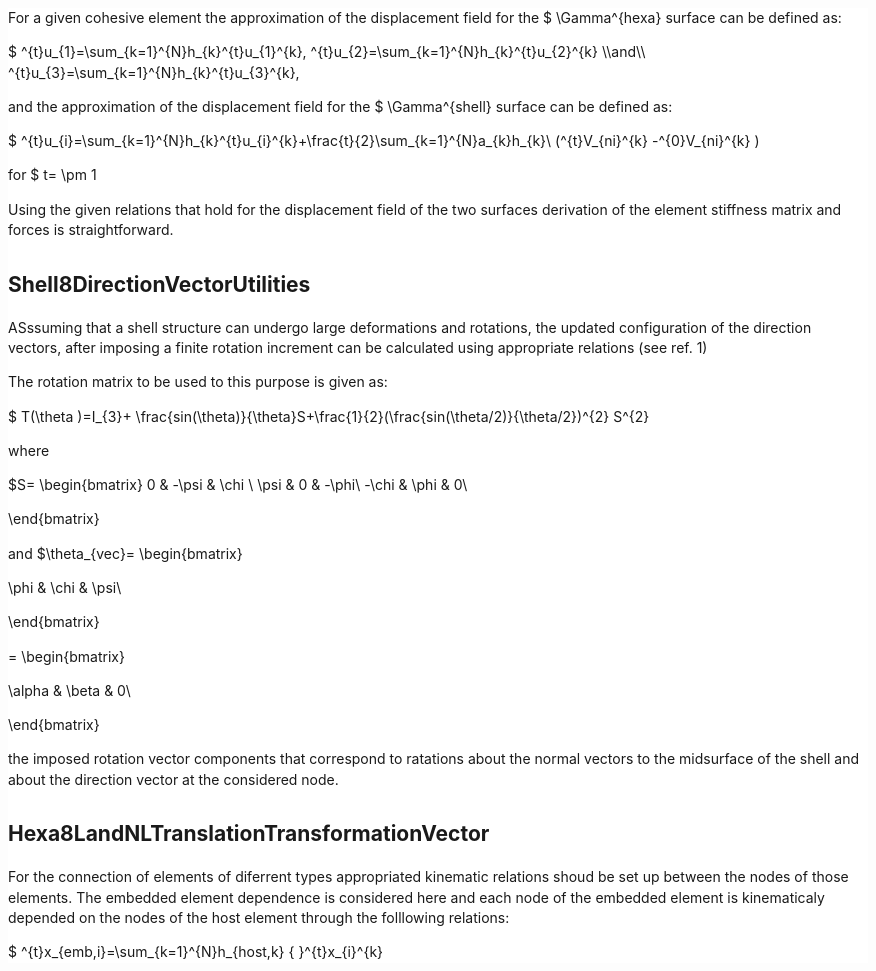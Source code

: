 For a given cohesive element the approximation of the displacement field for the $ \Gamma^{hexa} 
surface can be defined as:

$ ^{t}u_{1}=\sum_{k=1}^{N}h_{k}^{t}u_{1}^{k}, ^{t}u_{2}=\sum_{k=1}^{N}h_{k}^{t}u_{2}^{k} \\\and\\\ ^{t}u_{3}=\sum_{k=1}^{N}h_{k}^{t}u_{3}^{k},  

and the approximation of the displacement field for the $ \Gamma^{shell} 
surface can be defined as:

$ ^{t}u_{i}=\sum_{k=1}^{N}h_{k}^{t}u_{i}^{k}+\frac{t}{2}\sum_{k=1}^{N}a_{k}h_{k}\ (^{t}V_{ni}^{k} -^{0}V_{ni}^{k} )

for $ t= \pm 1

Using the given relations that hold for the displacement field of the two surfaces derivation of the element stiffness matrix and forces is straightforward.

## Shell8DirectionVectorUtilities
ASssuming that a shell structure can undergo large deformations and rotations, the updated configuration of the direction vectors,
after imposing a finite rotation increment can be calculated using appropriate relations (see ref. 1)

The rotation matrix to be used to this purpose is given as:

$ T(\theta )=I_{3}+ \frac{sin(\theta)}{\theta}S+\frac{1}{2}(\frac{sin(\theta/2)}{\theta/2})^{2} S^{2}

where

$S= \begin{bmatrix}
0 & -\psi & \chi \\
\psi & 0 & -\phi\\
-\chi & \phi & 0\\

\end{bmatrix}

and 
$\theta_{vec}= \begin{bmatrix}

\phi & \chi & \psi\\

\end{bmatrix}

= \begin{bmatrix}

\alpha & \beta & 0\\

\end{bmatrix}

the imposed rotation vector components that correspond to ratations about the normal vectors to the midsurface of the shell and about the direction vector at the considered node.

## Hexa8LandNLTranslationTransformationVector
For the connection of elements of diferrent types appropriated kinematic relations shoud be set up between the nodes of those elements.
The embedded element dependence is  considered here and each node of the embedded element is kinematicaly depended on the nodes of the
host element through the folllowing relations:

$ ^{t}x_{emb,i}=\sum_{k=1}^{N}h_{host,k}  { }^{t}x_{i}^{k}
